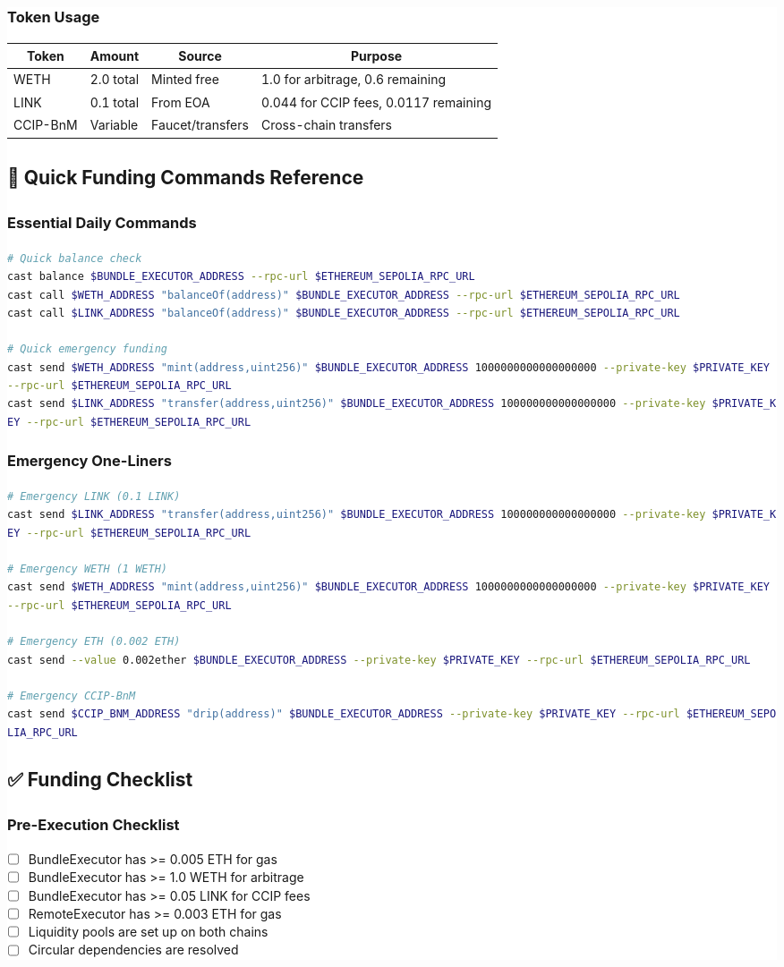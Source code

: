 ### Token Usage
| Token | Amount | Source | Purpose |
|-------|--------|--------|---------|
| WETH | 2.0 total | Minted free | 1.0 for arbitrage, 0.6 remaining |
| LINK | 0.1 total | From EOA | 0.044 for CCIP fees, 0.0117 remaining |
| CCIP-BnM | Variable | Faucet/transfers | Cross-chain transfers |

## 🎯 Quick Funding Commands Reference

### Essential Daily Commands
```bash
# Quick balance check
cast balance $BUNDLE_EXECUTOR_ADDRESS --rpc-url $ETHEREUM_SEPOLIA_RPC_URL
cast call $WETH_ADDRESS "balanceOf(address)" $BUNDLE_EXECUTOR_ADDRESS --rpc-url $ETHEREUM_SEPOLIA_RPC_URL
cast call $LINK_ADDRESS "balanceOf(address)" $BUNDLE_EXECUTOR_ADDRESS --rpc-url $ETHEREUM_SEPOLIA_RPC_URL

# Quick emergency funding
cast send $WETH_ADDRESS "mint(address,uint256)" $BUNDLE_EXECUTOR_ADDRESS 1000000000000000000 --private-key $PRIVATE_KEY --rpc-url $ETHEREUM_SEPOLIA_RPC_URL
cast send $LINK_ADDRESS "transfer(address,uint256)" $BUNDLE_EXECUTOR_ADDRESS 100000000000000000 --private-key $PRIVATE_KEY --rpc-url $ETHEREUM_SEPOLIA_RPC_URL
```

### Emergency One-Liners
```bash
# Emergency LINK (0.1 LINK)
cast send $LINK_ADDRESS "transfer(address,uint256)" $BUNDLE_EXECUTOR_ADDRESS 100000000000000000 --private-key $PRIVATE_KEY --rpc-url $ETHEREUM_SEPOLIA_RPC_URL

# Emergency WETH (1 WETH)  
cast send $WETH_ADDRESS "mint(address,uint256)" $BUNDLE_EXECUTOR_ADDRESS 1000000000000000000 --private-key $PRIVATE_KEY --rpc-url $ETHEREUM_SEPOLIA_RPC_URL

# Emergency ETH (0.002 ETH)
cast send --value 0.002ether $BUNDLE_EXECUTOR_ADDRESS --private-key $PRIVATE_KEY --rpc-url $ETHEREUM_SEPOLIA_RPC_URL

# Emergency CCIP-BnM
cast send $CCIP_BNM_ADDRESS "drip(address)" $BUNDLE_EXECUTOR_ADDRESS --private-key $PRIVATE_KEY --rpc-url $ETHEREUM_SEPOLIA_RPC_URL
```

## ✅ Funding Checklist

### Pre-Execution Checklist
- [ ] BundleExecutor has >= 0.005 ETH for gas
- [ ] BundleExecutor has >= 1.0 WETH for arbitrage
- [ ] BundleExecutor has >= 0.05 LINK for CCIP fees
- [ ] RemoteExecutor has >= 0.003 ETH for gas
- [ ] Liquidity pools are set up on both chains
- [ ] Circular dependencies are resolved
